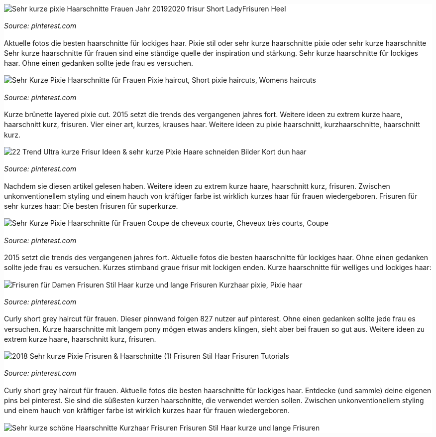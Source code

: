 ![Sehr kurze pixie Haarschnitte Frauen Jahr 20192020 frisur Short LadyFrisuren Heel](https://i.pinimg.com/originals/86/b8/19/86b819edfcb74625b9939e7973392c0c.jpg "Sehr kurze pixie Haarschnitte Frauen Jahr 20192020 frisur Short LadyFrisuren Heel")

*Source: pinterest.com*

Aktuelle fotos die besten haarschnitte für lockiges haar. Pixie stil oder sehr kurze haarschnitte pixie oder sehr kurze haarschnitte Sehr kurze haarschnitte für frauen sind eine ständige quelle der inspiration und stärkung. Sehr kurze haarschnitte für lockiges haar. Ohne einen gedanken sollte jede frau es versuchen.


![Sehr Kurze Pixie Haarschnitte für Frauen Pixie haircut, Short pixie haircuts, Womens haircuts](https://i.pinimg.com/originals/35/06/d4/3506d452006520bef6d7e7129108a4d1.jpg "Sehr Kurze Pixie Haarschnitte für Frauen Pixie haircut, Short pixie haircuts, Womens haircuts")

*Source: pinterest.com*

Kurze brünette layered pixie cut. 2015 setzt die trends des vergangenen jahres fort. Weitere ideen zu extrem kurze haare, haarschnitt kurz, frisuren. Vier einer art, kurzes, krauses haar. Weitere ideen zu pixie haarschnitt, kurzhaarschnitte, haarschnitt kurz.


![22 Trend Ultra kurze Frisur Ideen &amp; sehr kurze Pixie Haare schneiden Bilder Kort dun haar](https://i.pinimg.com/originals/b7/9b/f3/b79bf3ca304fbe120e0370004e59834c.jpg "22 Trend Ultra kurze Frisur Ideen &amp; sehr kurze Pixie Haare schneiden Bilder Kort dun haar")

*Source: pinterest.com*

Nachdem sie diesen artikel gelesen haben. Weitere ideen zu extrem kurze haare, haarschnitt kurz, frisuren. Zwischen unkonventionellem styling und einem hauch von kräftiger farbe ist wirklich kurzes haar für frauen wiedergeboren. Frisuren für sehr kurzes haar: Die besten frisuren für superkurze.


![Sehr Kurze Pixie Haarschnitte für Frauen Coupe de cheveux courte, Cheveux très courts, Coupe](https://i.pinimg.com/originals/f8/43/13/f843139f49d898a2c97b79a607b0818d.jpg "Sehr Kurze Pixie Haarschnitte für Frauen Coupe de cheveux courte, Cheveux très courts, Coupe")

*Source: pinterest.com*

2015 setzt die trends des vergangenen jahres fort. Aktuelle fotos die besten haarschnitte für lockiges haar. Ohne einen gedanken sollte jede frau es versuchen. Kurzes stirnband graue frisur mit lockigen enden. Kurze haarschnitte für welliges und lockiges haar:


![Frisuren für Damen Frisuren Stil Haar kurze und lange Frisuren Kurzhaar pixie, Pixie haar](https://i.pinimg.com/originals/02/60/da/0260daa740e404bbd599c218547f089e.jpg "Frisuren für Damen Frisuren Stil Haar kurze und lange Frisuren Kurzhaar pixie, Pixie haar")

*Source: pinterest.com*

Curly short grey haircut für frauen. Dieser pinnwand folgen 827 nutzer auf pinterest. Ohne einen gedanken sollte jede frau es versuchen. Kurze haarschnitte mit langem pony mögen etwas anders klingen, sieht aber bei frauen so gut aus. Weitere ideen zu extrem kurze haare, haarschnitt kurz, frisuren.


![2018 Sehr kurze Pixie Frisuren &amp; Haarschnitte (1) Frisuren Stil Haar Frisuren Tutorials](https://i.pinimg.com/originals/c3/0e/18/c30e18ffff9641b5b279ad090a8aa812.jpg "2018 Sehr kurze Pixie Frisuren &amp; Haarschnitte (1) Frisuren Stil Haar Frisuren Tutorials")

*Source: pinterest.com*

Curly short grey haircut für frauen. Aktuelle fotos die besten haarschnitte für lockiges haar. Entdecke (und sammle) deine eigenen pins bei pinterest. Sie sind die süßesten kurzen haarschnitte, die verwendet werden sollen. Zwischen unkonventionellem styling und einem hauch von kräftiger farbe ist wirklich kurzes haar für frauen wiedergeboren.


![Sehr kurze schöne Haarschnitte Kurzhaar Frisuren Frisuren Stil Haar kurze und lange Frisuren](https://i.pinimg.com/736x/56/25/88/56258852d7dc8fbdd8fef1358f813cd2.jpg "Sehr kurze schöne Haarschnitte Kurzhaar Frisuren Frisuren Stil Haar kurze und lange Frisuren")
